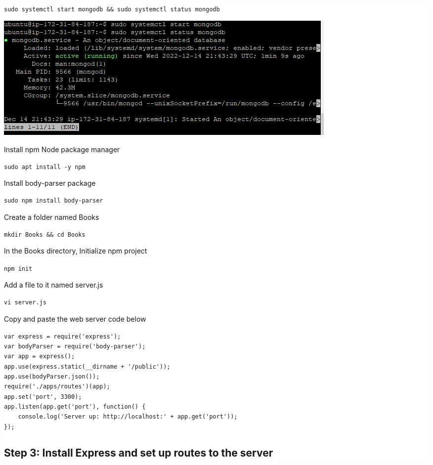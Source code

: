 ```
sudo systemctl start mongodb && sudo systemctl status mongodb
```

![MongoDB service](./Images/Mongodb_service.JPG)

Install npm Node package manager
```
sudo apt install -y npm
```

Install body-parser package
```
sudo npm install body-parser
```

Create a folder named Books
```
mkdir Books && cd Books
```

In the Books directory, Initialize npm project
```
npm init
```
Add a file to it named server.js
```
vi server.js
```
Copy and paste the web server code below
```
var express = require('express');
var bodyParser = require('body-parser');
var app = express();
app.use(express.static(__dirname + '/public'));
app.use(bodyParser.json());
require('./apps/routes')(app);
app.set('port', 3300);
app.listen(app.get('port'), function() {
    console.log('Server up: http://localhost:' + app.get('port'));
});
```

## Step 3: Install Express and set up routes to the server

